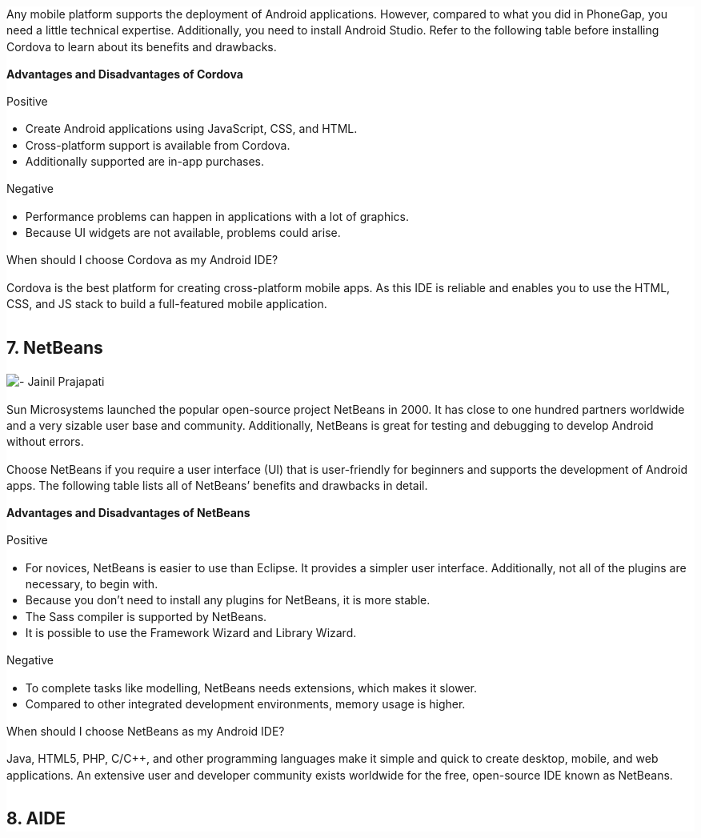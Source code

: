 Any mobile platform supports the deployment of Android applications. However, compared to what you did in PhoneGap, you need a little technical expertise. Additionally, you need to install Android Studio. Refer to the following table before installing Cordova to learn about its benefits and drawbacks.

**Advantages and Disadvantages of Cordova**

Positive

- Create Android applications using JavaScript, CSS, and HTML.
- Cross-platform support is available from Cordova.
- Additionally supported are in-app purchases.

Negative

- Performance problems can happen in applications with a lot of graphics.
- Because UI widgets are not available, problems could arise.

When should I choose Cordova as my Android IDE?

Cordova is the best platform for creating cross-platform mobile apps. As this IDE is reliable and enables you to use the HTML, CSS, and JS stack to build a full-featured mobile application.

## 7. NetBeans

![- Jainil Prajapati](https://pbs.twimg.com/media/CYx7f0GWkAADY86.png)

Sun Microsystems launched the popular open-source project NetBeans in 2000. It has close to one hundred partners worldwide and a very sizable user base and community. Additionally, NetBeans is great for testing and debugging to develop Android without errors.

Choose NetBeans if you require a user interface (UI) that is user-friendly for beginners and supports the development of Android apps. The following table lists all of NetBeans’ benefits and drawbacks in detail.

**Advantages and Disadvantages of NetBeans**

Positive

- For novices, NetBeans is easier to use than Eclipse. It provides a simpler user interface. Additionally, not all of the plugins are necessary, to begin with.
- Because you don’t need to install any plugins for NetBeans, it is more stable.
- The Sass compiler is supported by NetBeans.
- It is possible to use the Framework Wizard and Library Wizard.

Negative

- To complete tasks like modelling, NetBeans needs extensions, which makes it slower.
- Compared to other integrated development environments, memory usage is higher.

When should I choose NetBeans as my Android IDE?

Java, HTML5, PHP, C/C++, and other programming languages make it simple and quick to create desktop, mobile, and web applications. An extensive user and developer community exists worldwide for the free, open-source IDE known as NetBeans.

## 8. AIDE
